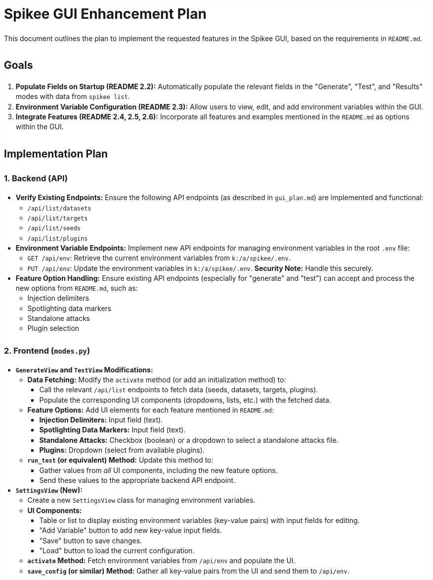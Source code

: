 # Spikee GUI Enhancement Plan

This document outlines the plan to implement the requested features in the Spikee GUI, based on the requirements in `README.md`.

## Goals

1.  **Populate Fields on Startup (README 2.2):** Automatically populate the relevant fields in the "Generate", "Test", and "Results" modes with data from `spikee list`.
2.  **Environment Variable Configuration (README 2.3):** Allow users to view, edit, and add environment variables within the GUI.
3.  **Integrate Features (README 2.4, 2.5, 2.6):** Incorporate all features and examples mentioned in the `README.md` as options within the GUI.

## Implementation Plan

### 1. Backend (API)

*   **Verify Existing Endpoints:** Ensure the following API endpoints (as described in `gui_plan.md`) are implemented and functional:
    *   `/api/list/datasets`
    *   `/api/list/targets`
    *   `/api/list/seeds`
    *   `/api/list/plugins`
*   **Environment Variable Endpoints:** Implement new API endpoints for managing environment variables in the root `.env` file:
    *   `GET /api/env`: Retrieve the current environment variables from `k:/a/spikee/.env`.
    *   `PUT /api/env`: Update the environment variables in `k:/a/spikee/.env`.  **Security Note:** Handle this securely.
*   **Feature Option Handling:** Ensure existing API endpoints (especially for "generate" and "test") can accept and process the new options from `README.md`, such as:
    *   Injection delimiters
    *   Spotlighting data markers
    *   Standalone attacks
    *   Plugin selection

### 2. Frontend (`modes.py`)

*   **`GenerateView` and `TestView` Modifications:**
    *   **Data Fetching:** Modify the `activate` method (or add an initialization method) to:
        *   Call the relevant `/api/list` endpoints to fetch data (seeds, datasets, targets, plugins).
        *   Populate the corresponding UI components (dropdowns, lists, etc.) with the fetched data.
    *   **Feature Options:** Add UI elements for each feature mentioned in `README.md`:
        *   **Injection Delimiters:** Input field (text).
        *   **Spotlighting Data Markers:** Input field (text).
        *   **Standalone Attacks:** Checkbox (boolean) or a dropdown to select a standalone attacks file.
        *   **Plugins:** Dropdown (select from available plugins).
    *   **`run_test` (or equivalent) Method:** Update this method to:
        *   Gather values from *all* UI components, including the new feature options.
        *   Send these values to the appropriate backend API endpoint.
*   **`SettingsView` (New):**
    *   Create a new `SettingsView` class for managing environment variables.
    *   **UI Components:**
        *   Table or list to display existing environment variables (key-value pairs) with input fields for editing.
        *   "Add Variable" button to add new key-value input fields.
        *   "Save" button to save changes.
        *   "Load" button to load the current configuration.
    *   **`activate` Method:** Fetch environment variables from `/api/env` and populate the UI.
    *   **`save_config` (or similar) Method:** Gather all key-value pairs from the UI and send them to `/api/env`.